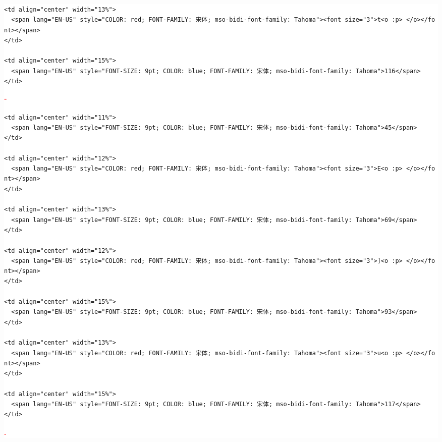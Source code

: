     <td align="center" width="13%">
      <span lang="EN-US" style="COLOR: red; FONT-FAMILY: 宋体; mso-bidi-font-family: Tahoma"><font size="3">t<o :p> </o></font></span>
    </td>
    
    <td align="center" width="15%">
      <span lang="EN-US" style="FONT-SIZE: 9pt; COLOR: blue; FONT-FAMILY: 宋体; mso-bidi-font-family: Tahoma">116</span>
    </td>
  </tr>
  
  <tr>
    <td align="center" width="9%">
      <span lang="EN-US" style="COLOR: red; FONT-FAMILY: 宋体; mso-bidi-font-family: Tahoma"><font size="3">-</font></span>
    </td>
    
    <td align="center" width="11%">
      <span lang="EN-US" style="FONT-SIZE: 9pt; COLOR: blue; FONT-FAMILY: 宋体; mso-bidi-font-family: Tahoma">45</span>
    </td>
    
    <td align="center" width="12%">
      <span lang="EN-US" style="COLOR: red; FONT-FAMILY: 宋体; mso-bidi-font-family: Tahoma"><font size="3">E<o :p> </o></font></span>
    </td>
    
    <td align="center" width="13%">
      <span lang="EN-US" style="FONT-SIZE: 9pt; COLOR: blue; FONT-FAMILY: 宋体; mso-bidi-font-family: Tahoma">69</span>
    </td>
    
    <td align="center" width="12%">
      <span lang="EN-US" style="COLOR: red; FONT-FAMILY: 宋体; mso-bidi-font-family: Tahoma"><font size="3">]<o :p> </o></font></span>
    </td>
    
    <td align="center" width="15%">
      <span lang="EN-US" style="FONT-SIZE: 9pt; COLOR: blue; FONT-FAMILY: 宋体; mso-bidi-font-family: Tahoma">93</span>
    </td>
    
    <td align="center" width="13%">
      <span lang="EN-US" style="COLOR: red; FONT-FAMILY: 宋体; mso-bidi-font-family: Tahoma"><font size="3">u<o :p> </o></font></span>
    </td>
    
    <td align="center" width="15%">
      <span lang="EN-US" style="FONT-SIZE: 9pt; COLOR: blue; FONT-FAMILY: 宋体; mso-bidi-font-family: Tahoma">117</span>
    </td>
  </tr>
  
  <tr>
    <td align="center" width="9%">
      <span lang="EN-US" style="COLOR: red; FONT-FAMILY: 宋体; mso-bidi-font-family: Tahoma"><font size="3">.</font></span>
    </td>
    